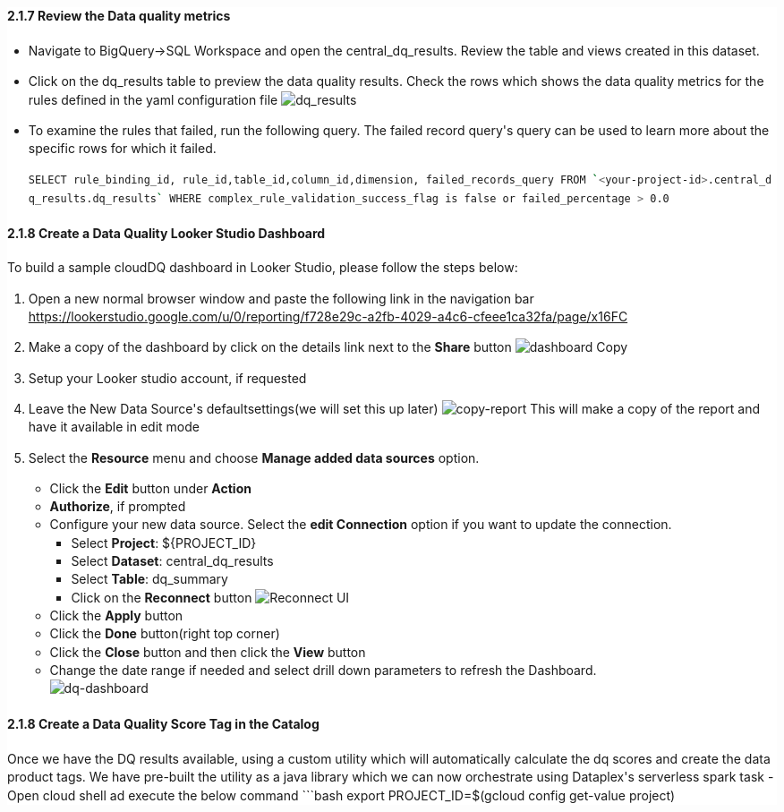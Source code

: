 #### 2.1.7  Review the Data quality metrics 
- Navigate to BigQuery->SQL Workspace and open the central_dq_results. Review the table and views created in this dataset. 
- Click on the dq_results table to preview the data quality results. Check the rows which shows the data quality metrics for the rules defined in the yaml configuration file 
    ![dq_results](/lab6-data-quality/resources/imgs/dq_results.png)
- To examine the rules that failed, run the following query. The failed record query's query can be used to learn more about the specific rows for which it failed.

    ```bash 
    SELECT rule_binding_id, rule_id,table_id,column_id,dimension, failed_records_query FROM `<your-project-id>.central_dq_results.dq_results` WHERE complex_rule_validation_success_flag is false or failed_percentage > 0.0
    ```

#### 2.1.8  Create a Data Quality Looker Studio Dashboard 
To build a sample cloudDQ dashboard in Looker Studio, please follow the steps below:

1.  Open a new normal browser window and paste the following link in the navigation bar 
    https://lookerstudio.google.com/u/0/reporting/f728e29c-a2fb-4029-a4c6-cfeee1ca32fa/page/x16FC<br>

2.  Make a copy of the dashboard by click on the details link next to the **Share** button
        ![dashboard Copy ](/lab6-data-quality/resources/imgs/dq_copy_ui.png)

3.  Setup your Looker studio account, if requested 
4.  Leave the New Data Source's defaultsettings(we will set this up later) 
        ![copy-report](/lab6-data-quality/resources/imgs/copy-report.png)
    This will make a copy of the report and have it available in edit mode
5.  Select the **Resource** menu and choose **Manage added data sources** option.
    - Click the **Edit** button under **Action** 
    - **Authorize**, if prompted 
    - Configure your new data source. Select the **edit Connection** option if you want to update the connection.
        -  Select **Project**:  ${PROJECT_ID}
        - Select **Dataset**: central_dq_results
        - Select **Table**: dq_summary
        - Click on the **Reconnect** button
        ![Reconnect UI](/dataquality-samples/dq_dashboard/resources/reconnect-ui.png)
    - Click the **Apply** button 
    - Click the **Done** button(right top corner) 
    - Click the **Close** button and then click the **View** button
    - Change the date range if needed and select drill down parameters to refresh the Dashboard. <br>
        ![dq-dashboard](/lab6-data-quality/resources/imgs/dq-dashboard.png)


#### 2.1.8  Create a Data Quality Score Tag  in the Catalog 
Once we have the DQ results available, using a custom utility which will automatically calculate the dq scores and create the data product tags. We have pre-built the utility as a java library which we can now orchestrate using Dataplex's serverless spark task 
     - Open cloud shell ad execute the below command 
        ```bash 
        export PROJECT_ID=$(gcloud config get-value project)
